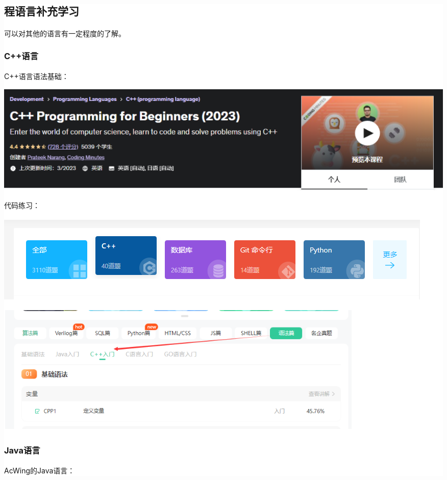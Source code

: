 ## 程语言补充学习

可以对其他的语言有一定程度的了解。

### C++语言

C++语言语法基础：

![image-20230921193121380](./2024年任务/image-20230921193121380.png)

代码练习：

![image-20230615072940174](./2024年任务/image-20230615072940174.png)

![image-20230921193113333](./2024年任务/image-20230921193113333.png)

### Java语言

AcWing的Java语言：
